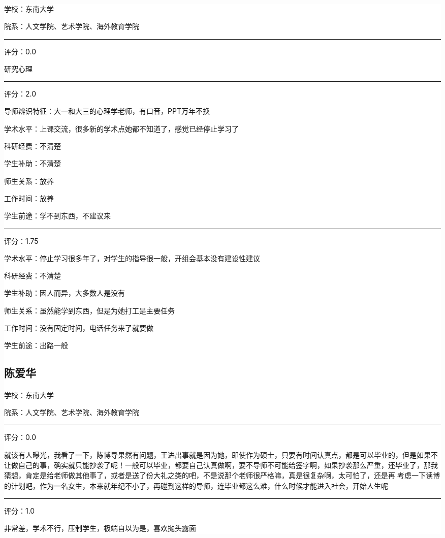 学校：东南大学

院系：人文学院、艺术学院、海外教育学院

* * *

评分：0.0

研究心理

* * *

评分：2.0

导师辨识特征：大一和大三的心理学老师，有口音，PPT万年不换

学术水平：上课交流，很多新的学术点她都不知道了，感觉已经停止学习了

科研经费：不清楚

学生补助：不清楚

师生关系：放养

工作时间：放养

学生前途：学不到东西，不建议来

* * *

评分：1.75

学术水平：停止学习很多年了，对学生的指导很一般，开组会基本没有建设性建议

科研经费：不清楚

学生补助：因人而异，大多数人是没有

师生关系：虽然能学到东西，但是为她打工是主要任务

工作时间：没有固定时间，电话任务来了就要做

学生前途：出路一般

## 陈爱华

学校：东南大学

院系：人文学院、艺术学院、海外教育学院

* * *

评分：0.0

就该有人曝光，我看了一下，陈博导果然有问题，王进出事就是因为她，即使作为硕士，只要有时间认真点，都是可以毕业的，但是如果不让做自己的事，确实就只能抄袭了呢！一般可以毕业，都要自己认真做啊，要不导师不可能给签字啊，如果抄袭那么严重，还毕业了，那我猜想，肯定是给老师做其他事了，或者是送了份大礼之类的吧，不是说那个老师很严格嘛，真是很复杂啊，太可怕了，还是再 考虑一下读博的计划吧，作为一名女生，本来就年纪不小了，再碰到这样的导师，连毕业都这么难，什么时候才能进入社会，开始人生呢

* * *

评分：1.0

非常差，学术不行，压制学生，极端自以为是，喜欢抛头露面
